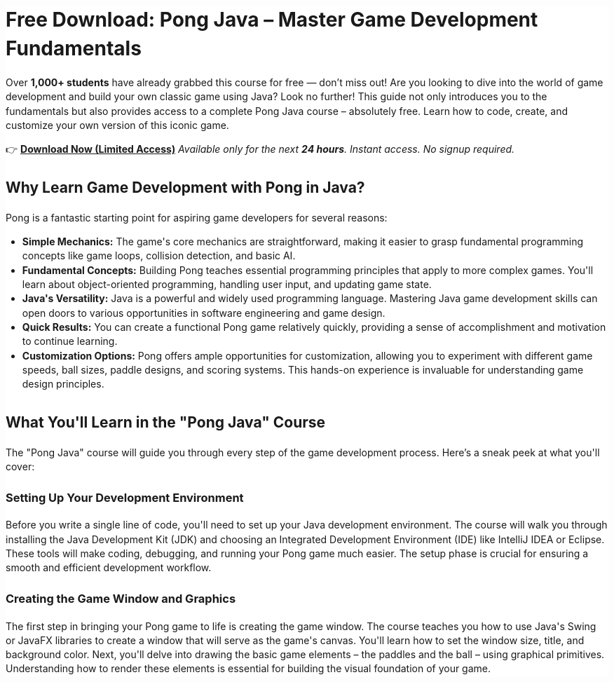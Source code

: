 # Free Download: Pong Java – Master Game Development Fundamentals

Over **1,000+ students** have already grabbed this course for free — don’t miss out!
Are you looking to dive into the world of game development and build your own classic game using Java? Look no further! This guide not only introduces you to the fundamentals but also provides access to a complete Pong Java course – absolutely free. Learn how to code, create, and customize your own version of this iconic game.

👉 [**Download Now (Limited Access)**](https://udemywork.com/pong-java)
_Available only for the next **24 hours**. Instant access. No signup required._

## Why Learn Game Development with Pong in Java?

Pong is a fantastic starting point for aspiring game developers for several reasons:

*   **Simple Mechanics:** The game's core mechanics are straightforward, making it easier to grasp fundamental programming concepts like game loops, collision detection, and basic AI.
*   **Fundamental Concepts:** Building Pong teaches essential programming principles that apply to more complex games. You'll learn about object-oriented programming, handling user input, and updating game state.
*   **Java's Versatility:** Java is a powerful and widely used programming language. Mastering Java game development skills can open doors to various opportunities in software engineering and game design.
*   **Quick Results:** You can create a functional Pong game relatively quickly, providing a sense of accomplishment and motivation to continue learning.
*   **Customization Options:** Pong offers ample opportunities for customization, allowing you to experiment with different game speeds, ball sizes, paddle designs, and scoring systems. This hands-on experience is invaluable for understanding game design principles.

## What You'll Learn in the "Pong Java" Course

The "Pong Java" course will guide you through every step of the game development process. Here’s a sneak peek at what you'll cover:

### Setting Up Your Development Environment

Before you write a single line of code, you'll need to set up your Java development environment. The course will walk you through installing the Java Development Kit (JDK) and choosing an Integrated Development Environment (IDE) like IntelliJ IDEA or Eclipse. These tools will make coding, debugging, and running your Pong game much easier. The setup phase is crucial for ensuring a smooth and efficient development workflow.

### Creating the Game Window and Graphics

The first step in bringing your Pong game to life is creating the game window. The course teaches you how to use Java's Swing or JavaFX libraries to create a window that will serve as the game's canvas. You'll learn how to set the window size, title, and background color. Next, you'll delve into drawing the basic game elements – the paddles and the ball – using graphical primitives. Understanding how to render these elements is essential for building the visual foundation of your game.
